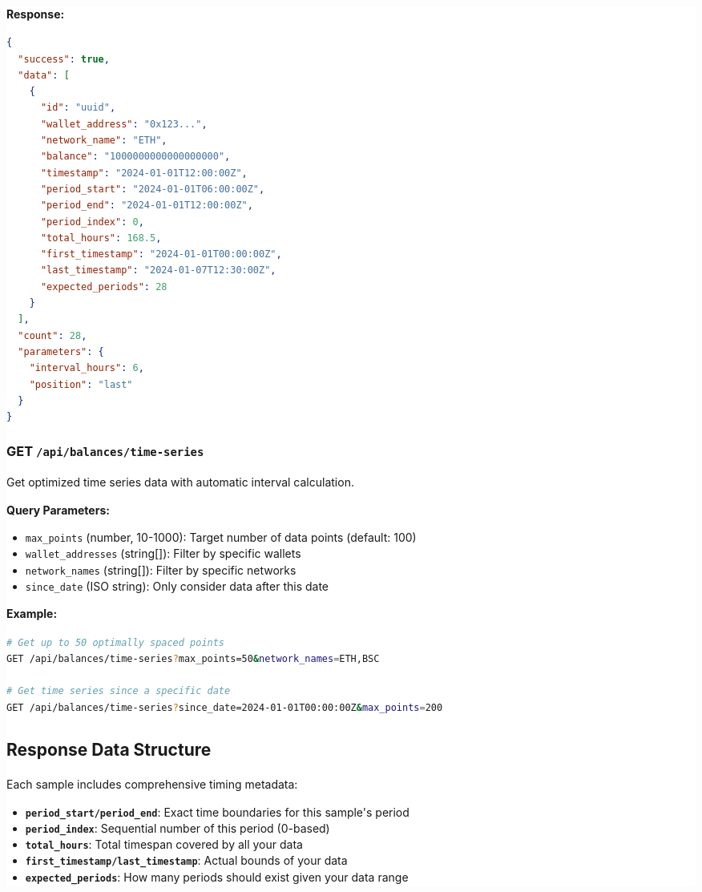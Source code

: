 **Response:**
```json
{
  "success": true,
  "data": [
    {
      "id": "uuid",
      "wallet_address": "0x123...",
      "network_name": "ETH", 
      "balance": "1000000000000000000",
      "timestamp": "2024-01-01T12:00:00Z",
      "period_start": "2024-01-01T06:00:00Z",
      "period_end": "2024-01-01T12:00:00Z",
      "period_index": 0,
      "total_hours": 168.5,
      "first_timestamp": "2024-01-01T00:00:00Z",
      "last_timestamp": "2024-01-07T12:30:00Z",
      "expected_periods": 28
    }
  ],
  "count": 28,
  "parameters": {
    "interval_hours": 6,
    "position": "last"
  }
}
```

### GET `/api/balances/time-series`

Get optimized time series data with automatic interval calculation.

**Query Parameters:**
- `max_points` (number, 10-1000): Target number of data points (default: 100)
- `wallet_addresses` (string[]): Filter by specific wallets
- `network_names` (string[]): Filter by specific networks
- `since_date` (ISO string): Only consider data after this date

**Example:**
```bash
# Get up to 50 optimally spaced points
GET /api/balances/time-series?max_points=50&network_names=ETH,BSC

# Get time series since a specific date
GET /api/balances/time-series?since_date=2024-01-01T00:00:00Z&max_points=200
```

## Response Data Structure

Each sample includes comprehensive timing metadata:

- **`period_start/period_end`**: Exact time boundaries for this sample's period
- **`period_index`**: Sequential number of this period (0-based)
- **`total_hours`**: Total timespan covered by all your data
- **`first_timestamp/last_timestamp`**: Actual bounds of your data
- **`expected_periods`**: How many periods should exist given your data range
